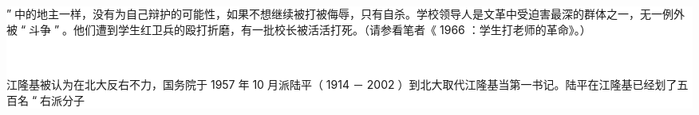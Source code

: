   </span>
  <span class="s2">
   ”
  </span>
  <span class="s1">
   中的地主一样，没有为自己辩护的可能性，如果不想继续被打被侮辱，只有自杀。学校领导人是文革中受迫害最深的群体之一，无一例外被
  </span>
  <span class="s2">
   “
  </span>
  <span class="s1">
   斗争
  </span>
  <span class="s2">
   ”
  </span>
  <span class="s1">
   。他们遭到学生红卫兵的殴打折磨，有一批校长被活活打死。（请参看笔者《
  </span>
  <span class="s2">
   1966
  </span>
  <span class="s1">
   ：学生打老师的革命》。）
  </span>
 </p>
 <p class="p1">
  <span class="s1">
  </span>
  <br/>
 </p>
 <p class="p2">
  <span class="s1">
   江隆基被认为在北大反右不力，国务院于
  </span>
  <span class="s2">
   1957
  </span>
  <span class="s1">
   年
  </span>
  <span class="s2">
   10
  </span>
  <span class="s1">
   月派陆平（
  </span>
  <span class="s2">
   1914
  </span>
  <span class="s1">
   －
  </span>
  <span class="s2">
   2002
  </span>
  <span class="s1">
   ）到北大取代江隆基当第一书记。陆平在江隆基已经划了五百名
  </span>
  <span class="s2">
   “
  </span>
  <span class="s1">
   右派分子